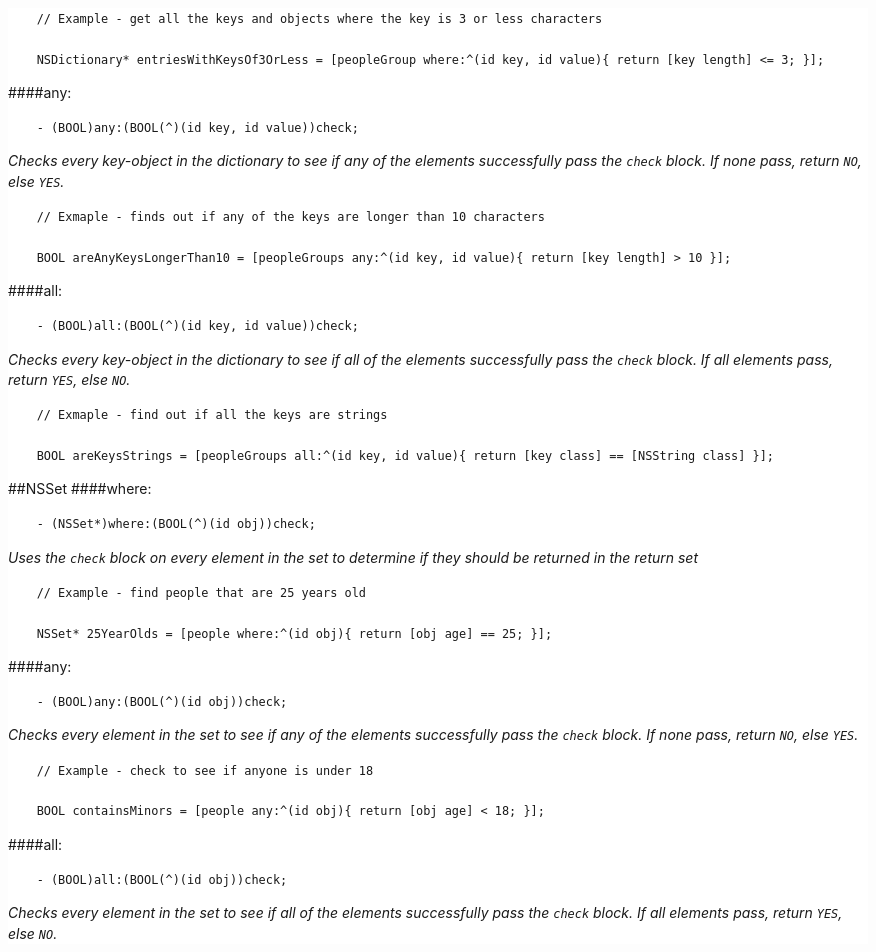 ```objc
    // Example - get all the keys and objects where the key is 3 or less characters
  
    NSDictionary* entriesWithKeysOf3OrLess = [peopleGroup where:^(id key, id value){ return [key length] <= 3; }];
```
####any:
```objc
	- (BOOL)any:(BOOL(^)(id key, id value))check;
```	
_Checks every key-object in the dictionary to see if any of the elements successfully pass the `check` block. If none pass, return `NO`, else `YES`._

```objc
    // Exmaple - finds out if any of the keys are longer than 10 characters
  
    BOOL areAnyKeysLongerThan10 = [peopleGroups any:^(id key, id value){ return [key length] > 10 }];
```
####all:
```objc
	- (BOOL)all:(BOOL(^)(id key, id value))check;
```
_Checks every key-object in the dictionary to see if all of the elements successfully pass the `check` block. If all elements pass, return `YES`, else `NO`._

```objc
    // Exmaple - find out if all the keys are strings
  
    BOOL areKeysStrings = [peopleGroups all:^(id key, id value){ return [key class] == [NSString class] }];
```
##NSSet
####where:
```objc
	- (NSSet*)where:(BOOL(^)(id obj))check;
```	
_Uses the `check` block on every element in the set to determine if they should be returned in the return set_

```objc
    // Example - find people that are 25 years old
	
    NSSet* 25YearOlds = [people where:^(id obj){ return [obj age] == 25; }];
```
####any:
```objc
	- (BOOL)any:(BOOL(^)(id obj))check;
```
_Checks every element in the set to see if any of the elements successfully pass the `check` block. If none pass, return `NO`, else `YES`._

```objc
	// Example - check to see if anyone is under 18

	BOOL containsMinors = [people any:^(id obj){ return [obj age] < 18; }];
```
####all:
```objc
	- (BOOL)all:(BOOL(^)(id obj))check;
```
_Checks every element in the set to see if all of the elements successfully pass the `check` block. If all elements pass, return `YES`, else `NO`._
